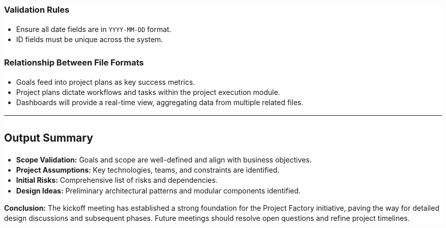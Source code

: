 ### Validation Rules
- Ensure all date fields are in `YYYY-MM-DD` format.
- ID fields must be unique across the system.

### Relationship Between File Formats
- Goals feed into project plans as key success metrics.
- Project plans dictate workflows and tasks within the project execution module.
- Dashboards will provide a real-time view, aggregating data from multiple related files.

---

## Output Summary

- **Scope Validation:** Goals and scope are well-defined and align with business objectives.
- **Project Assumptions:** Key technologies, teams, and constraints are identified.
- **Initial Risks:** Comprehensive list of risks and dependencies.
- **Design Ideas:** Preliminary architectural patterns and modular components identified.

**Conclusion:**
The kickoff meeting has established a strong foundation for the Project Factory initiative, paving the way for detailed design discussions and subsequent phases. Future meetings should resolve open questions and refine project timelines.